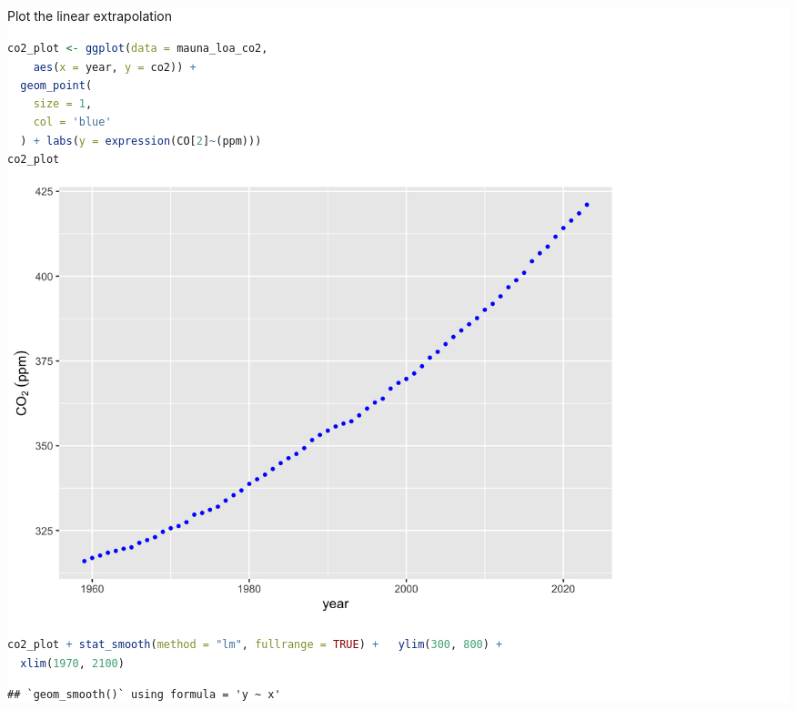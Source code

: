 Plot the linear extrapolation


``` r
co2_plot <- ggplot(data = mauna_loa_co2,
    aes(x = year, y = co2)) +
  geom_point(
    size = 1,
    col = 'blue'
  ) + labs(y = expression(CO[2]~(ppm)))
co2_plot
```

<img src="11-1_Examples_files/figure-html/unnamed-chunk-3-1.png" width="672" />


``` r
co2_plot + stat_smooth(method = "lm", fullrange = TRUE) +   ylim(300, 800) + 
  xlim(1970, 2100)
```

```
## `geom_smooth()` using formula = 'y ~ x'
```

